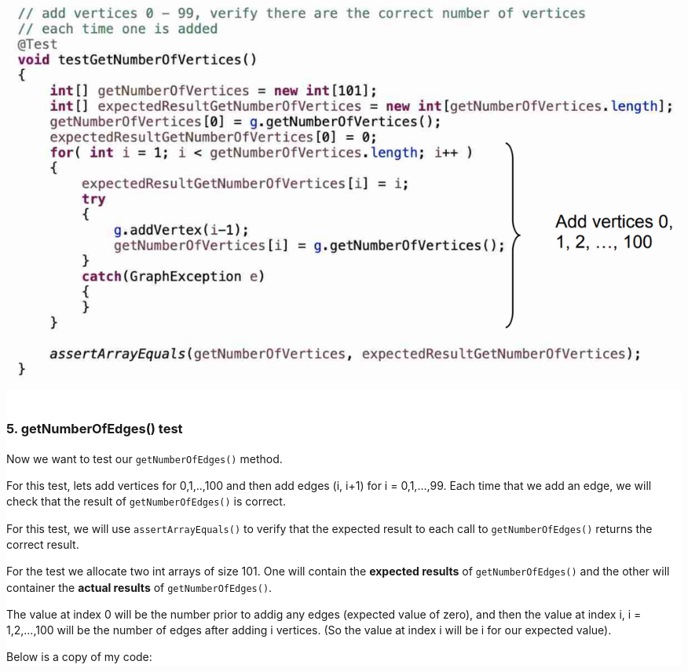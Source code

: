 ![10_getNumberOfVertices_test](pngs/10_getNumberOfVertices_test.PNG)

### 5. getNumberOfEdges() test

Now we want to test our `getNumberOfEdges()` method.

For this test, lets add vertices for 0,1,..,100 and then add edges (i, i+1) for i = 0,1,...,99. Each time that we add an edge, we will check that the result of `getNumberOfEdges()` is correct.

For this test, we will use `assertArrayEquals()` to verify that the expected result to each call to `getNumberOfEdges()` returns the correct result.

For the test we allocate two int arrays of size 101. One will contain the **expected results** of `getNumberOfEdges()` and the other will container the **actual results** of `getNumberOfEdges()`.

The value at index 0 will be the number prior to addig any edges (expected value of zero), and then the value at index i, i = 1,2,...,100 will be the number of edges after adding i vertices. (So the value at index i will be i for our expected value).

Below is a copy of my code:
